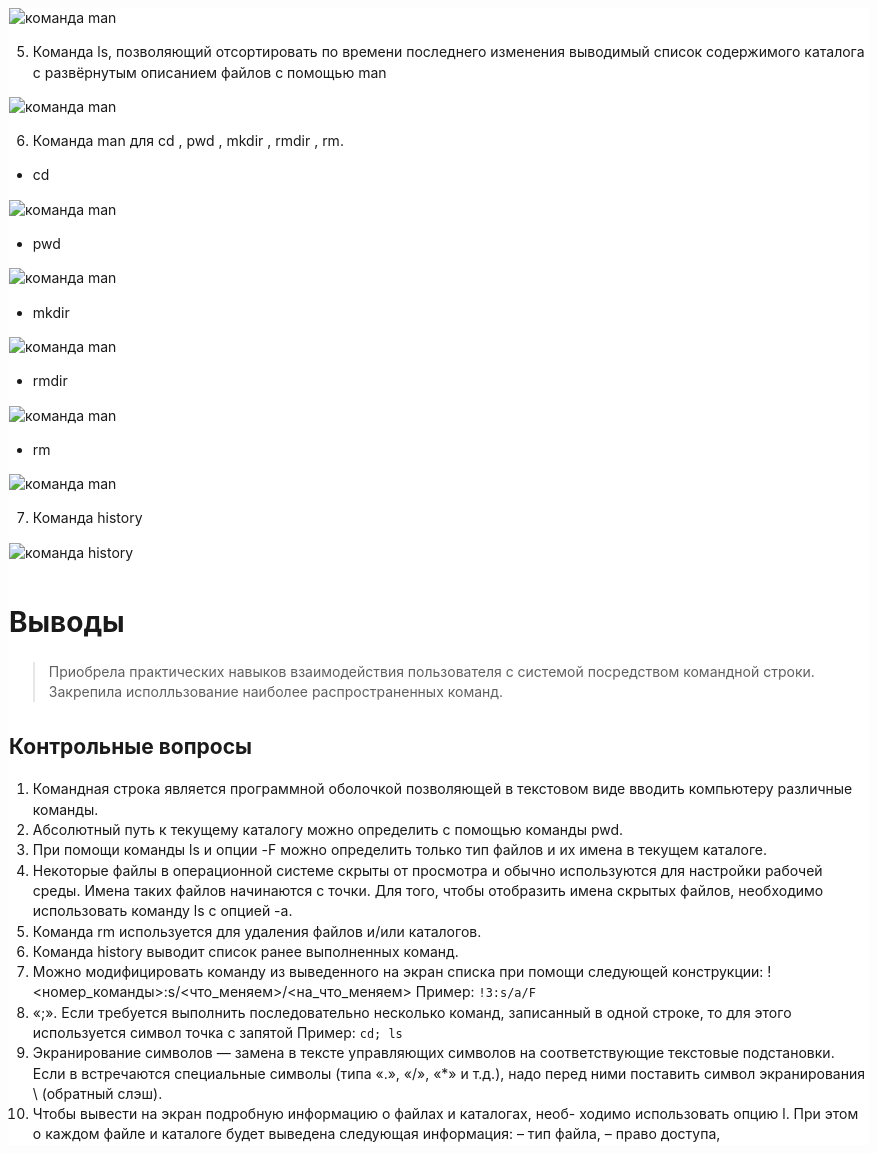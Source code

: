 ![команда man](image/4.1.jpg)

5. Команда ls, позволяющий отсортировать по времени последнего изменения выводимый список содержимого каталога с развёрнутым описанием файлов с помощью man

![команда man](image/4.3.jpg)

6. Команда man для cd , pwd , mkdir , rmdir , rm.
- cd

![команда man](image/6cd.jpg)

- pwd

![команда man](image/6pwd.jpg)

- mkdir

![команда man](image/6mkdir.jpg)

- rmdir

![команда man](image/6rmdir.jpg)

- rm

![команда man](image/6rm.jpg)

7. Команда history

![команда history](image/7.jpg)


# Выводы

> Приобрела практических навыков взаимодействия пользователя с системой
> посредством командной строки. Закрепила исполльзование наиболее распространенных команд.

## Контрольные вопросы
1. Командная строка является программной оболочкой позволяющей в текстовом виде вводить компьютеру различные команды.
2. Aбсолютный путь к текущему каталогу можно определить с помощью команды pwd.
3. При помощи команды ls и опции -F можно определить только тип файлов и их имена в текущем каталоге.
4. Некоторые файлы в операционной системе скрыты от просмотра и обычно используются для настройки рабочей среды. Имена таких файлов начинаются с точки. Для того, чтобы отобразить имена скрытых файлов, необходимо использовать команду ls с опцией -a.
5. Команда rm используется для удаления файлов и/или каталогов.
6. Команда history выводит список ранее выполненных команд.
7. Можно модифицировать команду из выведенного на экран списка при помощи следующей конструкции:
!<номер_команды>:s/<что_меняем>/<на_что_меняем>
Пример:
```!3:s/a/F ```
8. «;». Если требуется выполнить последовательно несколько команд, записанный в одной строке, то для этого используется символ точка с запятой
Пример:
```cd; ls```
9. Экранирование символов — замена в тексте управляющих символов на соответствующие текстовые подстановки. Если в встречаются специальные символы (типа «.», «/», «*» и т.д.), надо перед ними поставить символ экранирования \ (обратный слэш).
10. Чтобы вывести на экран подробную информацию о файлах и каталогах, необ-
ходимо использовать опцию l. При этом о каждом файле и каталоге будет выведена следующая информация:
– тип файла,
– право доступа,
```